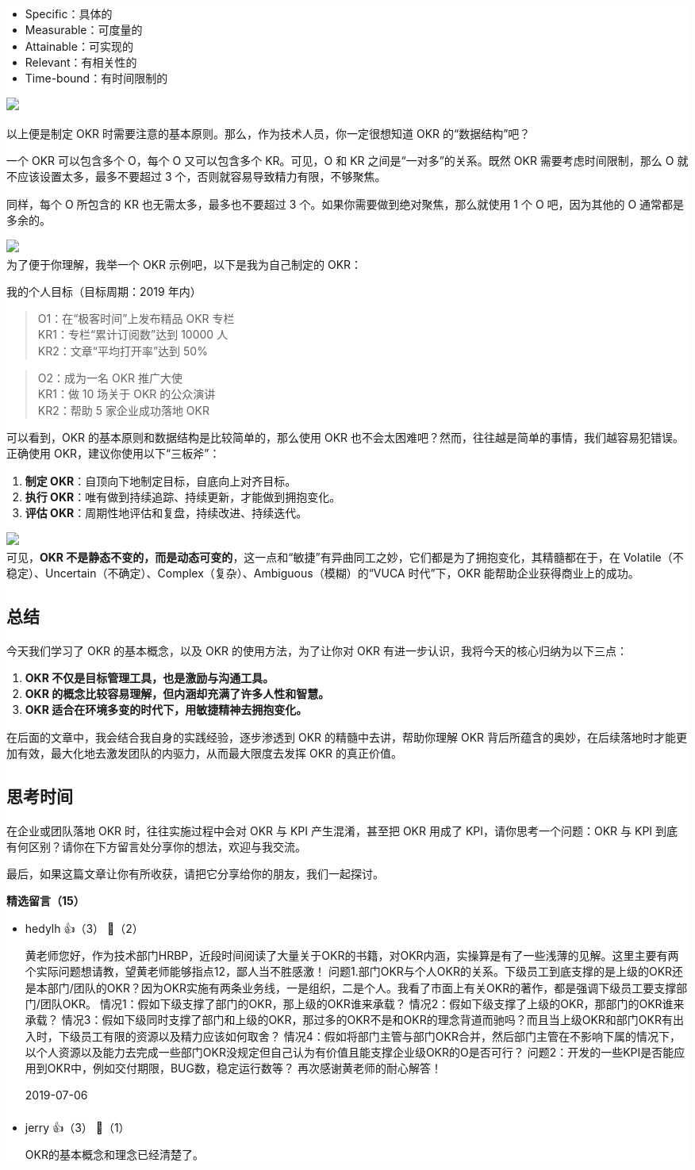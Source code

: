 - Specific：具体的
- Measurable：可度量的
- Attainable：可实现的
- Relevant：有相关性的
- Time-bound：有时间限制的

![](https://static001.geekbang.org/resource/image/ba/05/ba7e89b1473d6cffb48980937a433805.png?wh=777%2A341)

以上便是制定 OKR 时需要注意的基本原则。那么，作为技术人员，你一定很想知道 OKR 的“数据结构”吧？

一个 OKR 可以包含多个 O，每个 O 又可以包含多个 KR。可见，O 和 KR 之间是“一对多”的关系。既然 OKR 需要考虑时间限制，那么 O 就不应该设置太多，最多不要超过 3 个，否则就容易导致精力有限，不够聚焦。

同样，每个 O 所包含的 KR 也无需太多，最多也不要超过 3 个。如果你需要做到绝对聚焦，那么就使用 1 个 O 吧，因为其他的 O 通常都是多余的。

![](https://static001.geekbang.org/resource/image/c6/8a/c6f8ee349d9362ede37302517d898c8a.png?wh=710%2A352)  
为了便于你理解，我举一个 OKR 示例吧，以下是我为自己制定的 OKR：

我的个人目标（目标周期：2019 年内）

> O1：在“极客时间”上发布精品 OKR 专栏  
> KR1：专栏“累计订阅数”达到 10000 人  
> KR2：文章“平均打开率”达到 50%

> O2：成为一名 OKR 推广大使  
> KR1：做 10 场关于 OKR 的公众演讲  
> KR2：帮助 5 家企业成功落地 OKR

可以看到，OKR 的基本原则和数据结构是比较简单的，那么使用 OKR 也不会太困难吧？然而，往往越是简单的事情，我们越容易犯错误。正确使用 OKR，建议你使用以下“三板斧”：

1. **制定 OKR**：自顶向下地制定目标，自底向上对齐目标。
2. **执行 OKR**：唯有做到持续追踪、持续更新，才能做到拥抱变化。
3. **评估 OKR**：周期性地评估和复盘，持续改进、持续迭代。

![](https://static001.geekbang.org/resource/image/6a/9a/6a2e8c48c48c364b93092276d1ada39a.png?wh=736%2A281)  
可见，**OKR 不是静态不变的，而是动态可变的**，这一点和“敏捷”有异曲同工之妙，它们都是为了拥抱变化，其精髓都在于，在 Volatile（不稳定）、Uncertain（不确定）、Complex（复杂）、Ambiguous（模糊）的“VUCA 时代”下，OKR 能帮助企业获得商业上的成功。

## 总结

今天我们学习了 OKR 的基本概念，以及 OKR 的使用方法，为了让你对 OKR 有进一步认识，我将今天的核心归纳为以下三点：

1. **OKR 不仅是目标管理工具，也是激励与沟通工具。**
2. **OKR 的概念比较容易理解，但内涵却充满了许多人性和智慧。**
3. **OKR 适合在环境多变的时代下，用敏捷精神去拥抱变化。**

在后面的文章中，我会结合我自身的实践经验，逐步渗透到 OKR 的精髓中去讲，帮助你理解 OKR 背后所蕴含的奥妙，在后续落地时才能更加有效，最大化地去激发团队的内驱力，从而最大限度去发挥 OKR 的真正价值。

## 思考时间

在企业或团队落地 OKR 时，往往实施过程中会对 OKR 与 KPI 产生混淆，甚至把 OKR 用成了 KPI，请你思考一个问题：OKR 与 KPI 到底有何区别？请你在下方留言处分享你的想法，欢迎与我交流。

最后，如果这篇文章让你有所收获，请把它分享给你的朋友，我们一起探讨。
<div><strong>精选留言（15）</strong></div><ul>
<li><span>hedylh</span> 👍（3） 💬（2）<p>黄老师您好，作为技术部门HRBP，近段时间阅读了大量关于OKR的书籍，对OKR内涵，实操算是有了一些浅薄的见解。这里主要有两个实际问题想请教，望黄老师能够指点12，鄙人当不胜感激！
问题1.部门OKR与个人OKR的关系。下级员工到底支撑的是上级的OKR还是本部门&#47;团队的OKR？因为OKR实施有两条业务线，一是组织，二是个人。我看了市面上有关OKR的著作，都是强调下级员工要支撑部门&#47;团队OKR。
情况1：假如下级支撑了部门的OKR，那上级的OKR谁来承载？
情况2：假如下级支撑了上级的OKR，那部门的OKR谁来承载？
情况3：假如下级同时支撑了部门和上级的OKR，那过多的OKR不是和OKR的理念背道而驰吗？而且当上级OKR和部门OKR有出入时，下级员工有限的资源以及精力应该如何取舍？
情况4：假如将部门主管与部门OKR合并，然后部门主管在不影响下属的情况下，以个人资源以及能力去完成一些部门OKR没规定但自己认为有价值且能支撑企业级OKR的O是否可行？
问题2：开发的一些KPI是否能应用到OKR中，例如交付期限，BUG数，稳定运行数等？
再次感谢黄老师的耐心解答！</p>2019-07-06</li><br/><li><span>jerry</span> 👍（3） 💬（1）<p>OKR的基本概念和理念已经清楚了。
